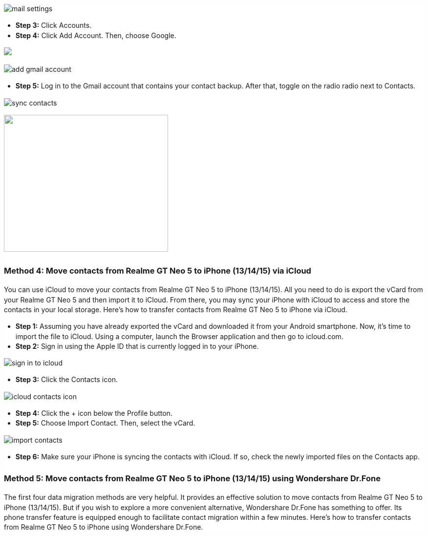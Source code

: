 ![mail settings](https://images.wondershare.com/drfone/article/2023/12/move-contacts-from-android-to-iphone-6.jpg)

- **Step 3:** Click Accounts.
- **Step 4:** Click Add Account. Then, choose Google.


<a href="https://secure.2checkout.com/order/checkout.php?PRODS=3851655&QTY=1&AFFILIATE=108875&CART=1"><img src="http://www.aiseesoft.com/avangate/30p/banner.jpg" border="0"></a>

![add gmail account](https://images.wondershare.com/drfone/article/2023/12/move-contacts-from-android-to-iphone-7.jpg)

- **Step 5:** Log in to the Gmail account that contains your contact backup. After that, toggle on the radio radio next to Contacts.

![sync contacts](https://images.wondershare.com/drfone/article/2023/12/move-contacts-from-android-to-iphone-8.jpg)


<a href="https://laganoo.pxf.io/c/5597632/1657397/16446" target="_top" id="1657397"><img src="//a.impactradius-go.com/display-ad/16446-1657397" border="0" alt="" width="336" height="280"/></a><img height="0" width="0" src="https://imp.pxf.io/i/5597632/1657397/16446" style="position:absolute;visibility:hidden;" border="0" />

### Method 4: Move contacts from Realme GT Neo 5 to iPhone (13/14/15) via iCloud

You can use iCloud to move your contacts from Realme GT Neo 5 to iPhone (13/14/15). All you need to do is export the vCard from your Realme GT Neo 5 and then import it to iCloud. From there, you may sync your iPhone with iCloud to access and store the contacts in your local storage. Here’s how to transfer contacts from Realme GT Neo 5 to iPhone via iCloud.

- **Step 1:** Assuming you have already exported the vCard and downloaded it from your Android smartphone. Now, it’s time to import the file to iCloud. Using a computer, launch the Browser application and then go to icloud.com.
- **Step 2:** Sign in using the Apple ID that is currently logged in to your iPhone.

![sign in to icloud](https://images.wondershare.com/drfone/article/2023/12/move-contacts-from-android-to-iphone-9.jpg)

- **Step 3:** Click the Contacts icon.

![icloud contacts icon](https://images.wondershare.com/drfone/article/2023/12/move-contacts-from-android-to-iphone-10.jpg)

- **Step 4:** Click the + icon below the Profile button.
- **Step 5:** Choose Import Contact. Then, select the vCard.

![import contacts](https://images.wondershare.com/drfone/article/2023/12/move-contacts-from-android-to-iphone-11.jpg)

- **Step 6:** Make sure your iPhone is syncing the contacts with iCloud. If so, check the newly imported files on the Contacts app.

### Method 5: Move contacts from Realme GT Neo 5 to iPhone (13/14/15) using Wondershare Dr.Fone

The first four data migration methods are very helpful. It provides an effective solution to move contacts from Realme GT Neo 5 to iPhone (13/14/15). But if you wish to explore a more convenient alternative, Wondershare Dr.Fone has something to offer. Its phone transfer feature is equipped enough to facilitate contact migration within a few minutes. Here’s how to transfer contacts from Realme GT Neo 5 to iPhone using Wondershare Dr.Fone.
